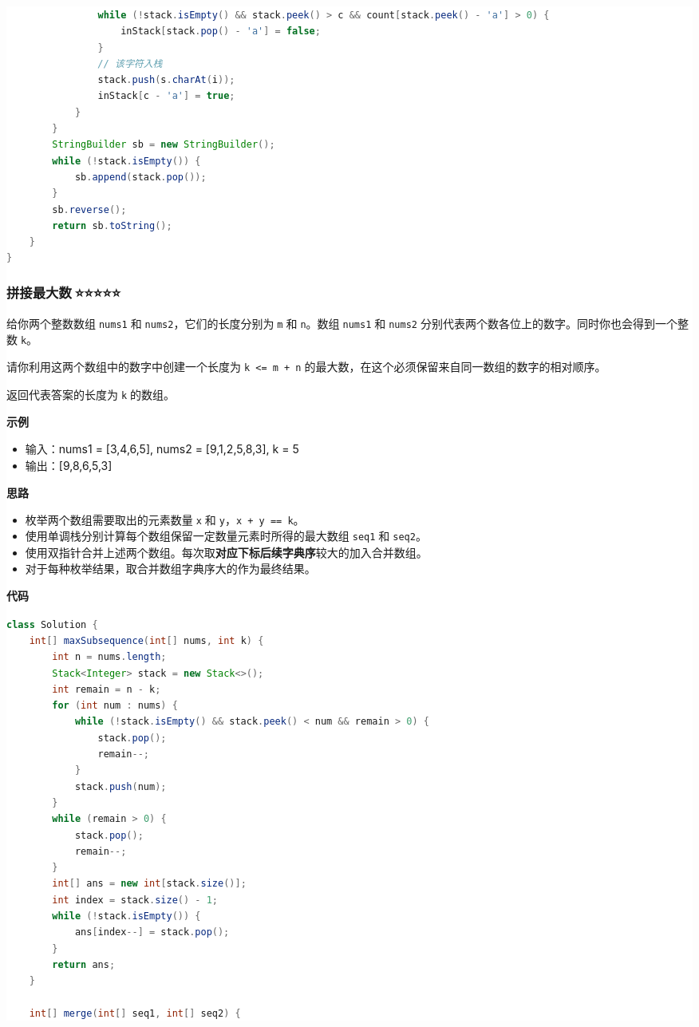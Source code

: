 ```java
                while (!stack.isEmpty() && stack.peek() > c && count[stack.peek() - 'a'] > 0) {
                    inStack[stack.pop() - 'a'] = false;
                }
                // 该字符入栈
                stack.push(s.charAt(i));
                inStack[c - 'a'] = true;
            }
        }
        StringBuilder sb = new StringBuilder();
        while (!stack.isEmpty()) {
            sb.append(stack.pop());
        }
        sb.reverse();
        return sb.toString();
    }
}
```

### 拼接最大数 ⭐️⭐️⭐️⭐️⭐️

给你两个整数数组 `nums1` 和 `nums2`，它们的长度分别为 `m` 和 `n`。数组 `nums1` 和 `nums2`
分别代表两个数各位上的数字。同时你也会得到一个整数 `k`。

请你利用这两个数组中的数字中创建一个长度为 `k <= m + n` 的最大数，在这个必须保留来自同一数组的数字的相对顺序。

返回代表答案的长度为 `k` 的数组。

**示例**

- 输入：nums1 = [3,4,6,5], nums2 = [9,1,2,5,8,3], k = 5
- 输出：[9,8,6,5,3]

**思路**

- 枚举两个数组需要取出的元素数量 `x` 和 `y`，`x + y == k`。
- 使用单调栈分别计算每个数组保留一定数量元素时所得的最大数组 `seq1` 和 `seq2`。
- 使用双指针合并上述两个数组。每次取**对应下标后续字典序**较大的加入合并数组。
- 对于每种枚举结果，取合并数组字典序大的作为最终结果。

**代码**

```java
class Solution {
    int[] maxSubsequence(int[] nums, int k) {
        int n = nums.length;
        Stack<Integer> stack = new Stack<>();
        int remain = n - k;
        for (int num : nums) {
            while (!stack.isEmpty() && stack.peek() < num && remain > 0) {
                stack.pop();
                remain--;
            }
            stack.push(num);
        }
        while (remain > 0) {
            stack.pop();
            remain--;
        }
        int[] ans = new int[stack.size()];
        int index = stack.size() - 1;
        while (!stack.isEmpty()) {
            ans[index--] = stack.pop();
        }
        return ans;
    }

    int[] merge(int[] seq1, int[] seq2) {
```